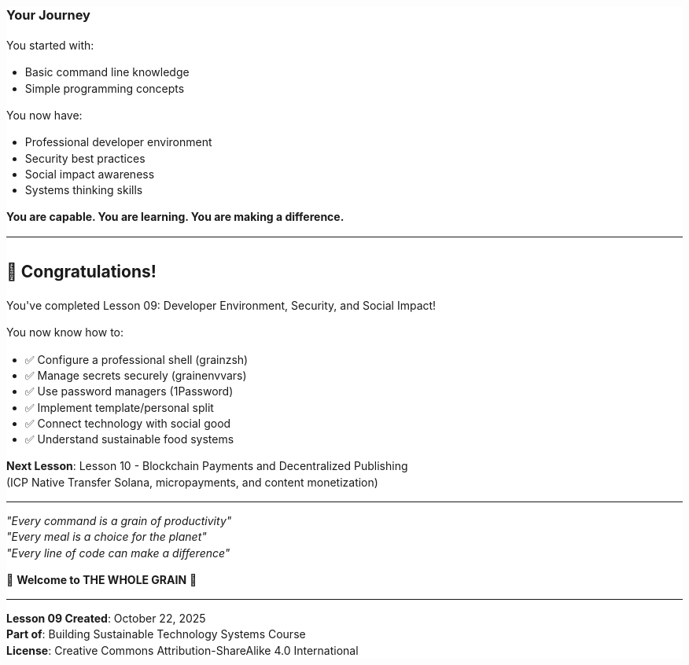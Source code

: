 ### **Your Journey**

You started with:
- Basic command line knowledge
- Simple programming concepts

You now have:
- Professional developer environment
- Security best practices
- Social impact awareness
- Systems thinking skills

**You are capable. You are learning. You are making a difference.**

---

## 🎉 **Congratulations!**

You've completed Lesson 09: Developer Environment, Security, and Social Impact!

You now know how to:
- ✅ Configure a professional shell (grainzsh)
- ✅ Manage secrets securely (grainenvvars)
- ✅ Use password managers (1Password)
- ✅ Implement template/personal split
- ✅ Connect technology with social good
- ✅ Understand sustainable food systems

**Next Lesson**: Lesson 10 - Blockchain Payments and Decentralized Publishing  
(ICP Native Transfer Solana, micropayments, and content monetization)

---

*"Every command is a grain of productivity"*  
*"Every meal is a choice for the planet"*  
*"Every line of code can make a difference"*

🌾 **Welcome to THE WHOLE GRAIN** 🌾

---

**Lesson 09 Created**: October 22, 2025  
**Part of**: Building Sustainable Technology Systems Course  
**License**: Creative Commons Attribution-ShareAlike 4.0 International

